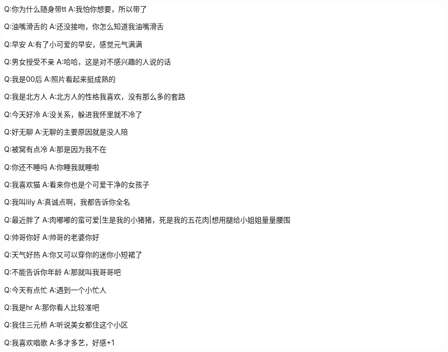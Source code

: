 Q:你为什么随身带tt
A:我怕你想要，所以带了

Q:油嘴滑舌的
A:还没接吻，你怎么知道我油嘴滑舌

Q:早安
A:有了小可爱的早安，感觉元气满满

Q:男女授受不亲
A:哈哈，这是对不感兴趣的人说的话

Q:我是00后
A:照片看起来挺成熟的

Q:我是北方人
A:北方人的性格我喜欢，没有那么多的套路

Q:今天好冷
A:没关系，躲进我怀里就不冷了

Q:好无聊
A:无聊的主要原因就是没人陪

Q:被窝有点冷
A:那是因为我不在

Q:你还不睡吗
A:你睡我就睡啦

Q:我喜欢猫
A:看来你也是个可爱干净的女孩子

Q:我叫lily
A:真诚点啊，我都告诉你全名

Q:最近胖了
A:肉嘟嘟的蛮可爱|生是我的小猪猪，死是我的五花肉|想用腿给小姐姐量量腰围

Q:帅哥你好
A:帅哥的老婆你好

Q:天气好热
A:你又可以穿你的迷你小短裙了

Q:不能告诉你年龄
A:那就叫我哥哥吧

Q:今天有点忙
A:遇到一个小忙人

Q:我是hr
A:那你看人比较准吧

Q:我住三元桥
A:听说美女都住这个小区

Q:我喜欢唱歌
A:多才多艺，好感+1
